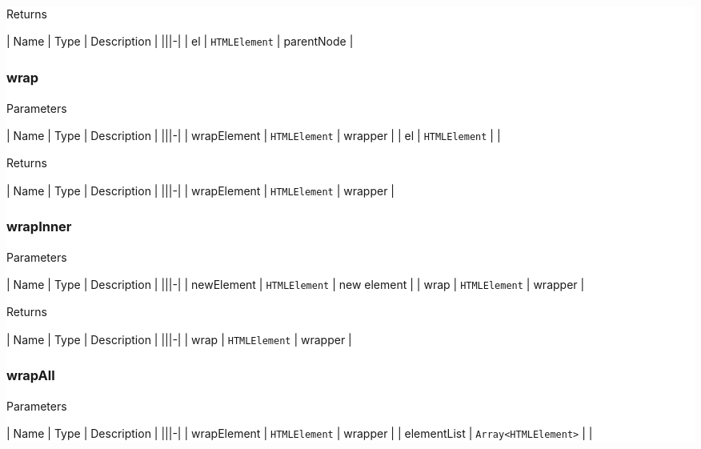 Returns

| Name | Type | Description |
|||-|
| el | `HTMLElement` | parentNode |

### wrap

Parameters

| Name | Type | Description |
|||-|
| wrapElement | `HTMLElement` | wrapper |
| el | `HTMLElement` | |

Returns

| Name | Type | Description |
|||-|
| wrapElement | `HTMLElement` | wrapper |

### wrapInner

Parameters

| Name | Type | Description |
|||-|
| newElement | `HTMLElement` | new element |
| wrap | `HTMLElement` | wrapper |

Returns

| Name | Type | Description |
|||-|
| wrap | `HTMLElement` | wrapper |

### wrapAll

Parameters

| Name | Type | Description |
|||-|
| wrapElement | `HTMLElement` | wrapper |
| elementList | `Array<HTMLElement>` | |
